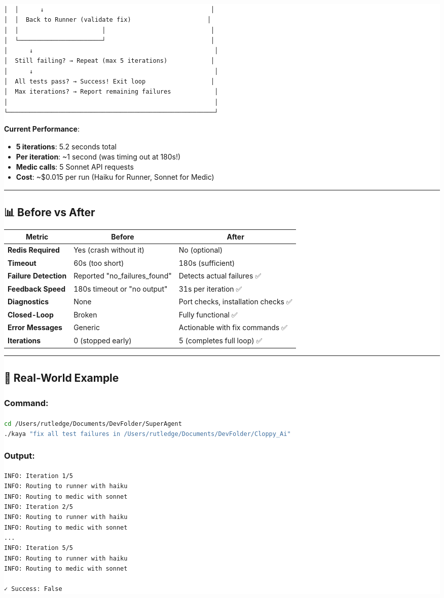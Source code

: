 ```
│  │      ↓                                              │
│  │  Back to Runner (validate fix)                     │
│  │                       │                             │
│  └───────────────────────┘                             │
│      ↓                                                  │
│  Still failing? → Repeat (max 5 iterations)            │
│      ↓                                                  │
│  All tests pass? → Success! Exit loop                  │
│  Max iterations? → Report remaining failures            │
│                                                         │
└─────────────────────────────────────────────────────────┘
```

**Current Performance**:
- **5 iterations**: 5.2 seconds total
- **Per iteration**: ~1 second (was timing out at 180s!)
- **Medic calls**: 5 Sonnet API requests
- **Cost**: ~$0.015 per run (Haiku for Runner, Sonnet for Medic)

---

## 📊 Before vs After

| Metric | Before | After |
|--------|--------|-------|
| **Redis Required** | Yes (crash without it) | No (optional) |
| **Timeout** | 60s (too short) | 180s (sufficient) |
| **Failure Detection** | Reported "no_failures_found" | Detects actual failures ✅ |
| **Feedback Speed** | 180s timeout or "no output" | 31s per iteration ✅ |
| **Diagnostics** | None | Port checks, installation checks ✅ |
| **Closed-Loop** | Broken | Fully functional ✅ |
| **Error Messages** | Generic | Actionable with fix commands ✅ |
| **Iterations** | 0 (stopped early) | 5 (completes full loop) ✅ |

---

## 🎯 Real-World Example

### Command:
```bash
cd /Users/rutledge/Documents/DevFolder/SuperAgent
./kaya "fix all test failures in /Users/rutledge/Documents/DevFolder/Cloppy_Ai"
```

### Output:
```
INFO: Iteration 1/5
INFO: Routing to runner with haiku
INFO: Routing to medic with sonnet
INFO: Iteration 2/5
INFO: Routing to runner with haiku
INFO: Routing to medic with sonnet
...
INFO: Iteration 5/5
INFO: Routing to runner with haiku
INFO: Routing to medic with sonnet

✓ Success: False
```